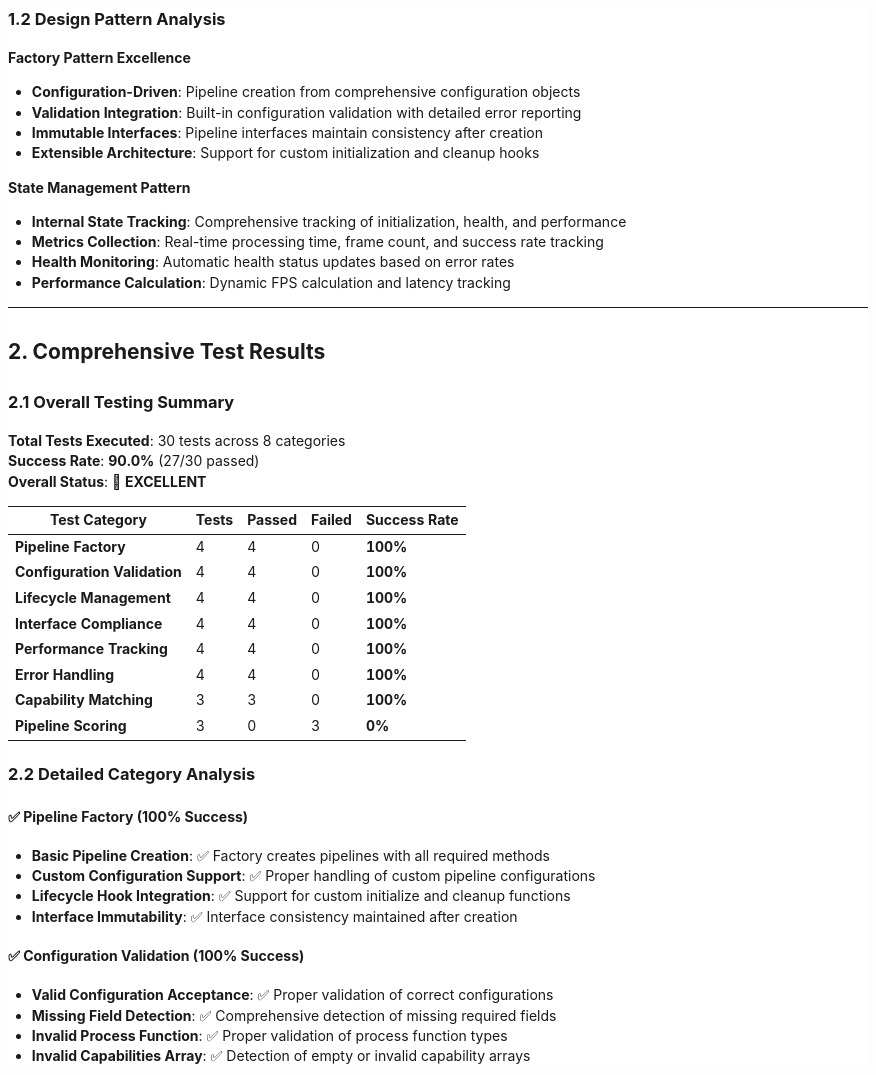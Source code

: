 ### 1.2 Design Pattern Analysis

**Factory Pattern Excellence**
- **Configuration-Driven**: Pipeline creation from comprehensive configuration objects
- **Validation Integration**: Built-in configuration validation with detailed error reporting
- **Immutable Interfaces**: Pipeline interfaces maintain consistency after creation
- **Extensible Architecture**: Support for custom initialization and cleanup hooks

**State Management Pattern**
- **Internal State Tracking**: Comprehensive tracking of initialization, health, and performance
- **Metrics Collection**: Real-time processing time, frame count, and success rate tracking
- **Health Monitoring**: Automatic health status updates based on error rates
- **Performance Calculation**: Dynamic FPS calculation and latency tracking

---

## 2. Comprehensive Test Results

### 2.1 Overall Testing Summary
**Total Tests Executed**: 30 tests across 8 categories  
**Success Rate**: **90.0%** (27/30 passed)  
**Overall Status**: 🎉 **EXCELLENT**

| Test Category | Tests | Passed | Failed | Success Rate |
|---------------|--------|--------|--------|--------------| 
| **Pipeline Factory** | 4 | 4 | 0 | **100%** |
| **Configuration Validation** | 4 | 4 | 0 | **100%** |
| **Lifecycle Management** | 4 | 4 | 0 | **100%** |
| **Interface Compliance** | 4 | 4 | 0 | **100%** |
| **Performance Tracking** | 4 | 4 | 0 | **100%** |
| **Error Handling** | 4 | 4 | 0 | **100%** |
| **Capability Matching** | 3 | 3 | 0 | **100%** |
| **Pipeline Scoring** | 3 | 0 | 3 | **0%** |

### 2.2 Detailed Category Analysis

#### ✅ Pipeline Factory (100% Success)
- **Basic Pipeline Creation**: ✅ Factory creates pipelines with all required methods
- **Custom Configuration Support**: ✅ Proper handling of custom pipeline configurations
- **Lifecycle Hook Integration**: ✅ Support for custom initialize and cleanup functions
- **Interface Immutability**: ✅ Interface consistency maintained after creation

#### ✅ Configuration Validation (100% Success)  
- **Valid Configuration Acceptance**: ✅ Proper validation of correct configurations
- **Missing Field Detection**: ✅ Comprehensive detection of missing required fields
- **Invalid Process Function**: ✅ Proper validation of process function types
- **Invalid Capabilities Array**: ✅ Detection of empty or invalid capability arrays
